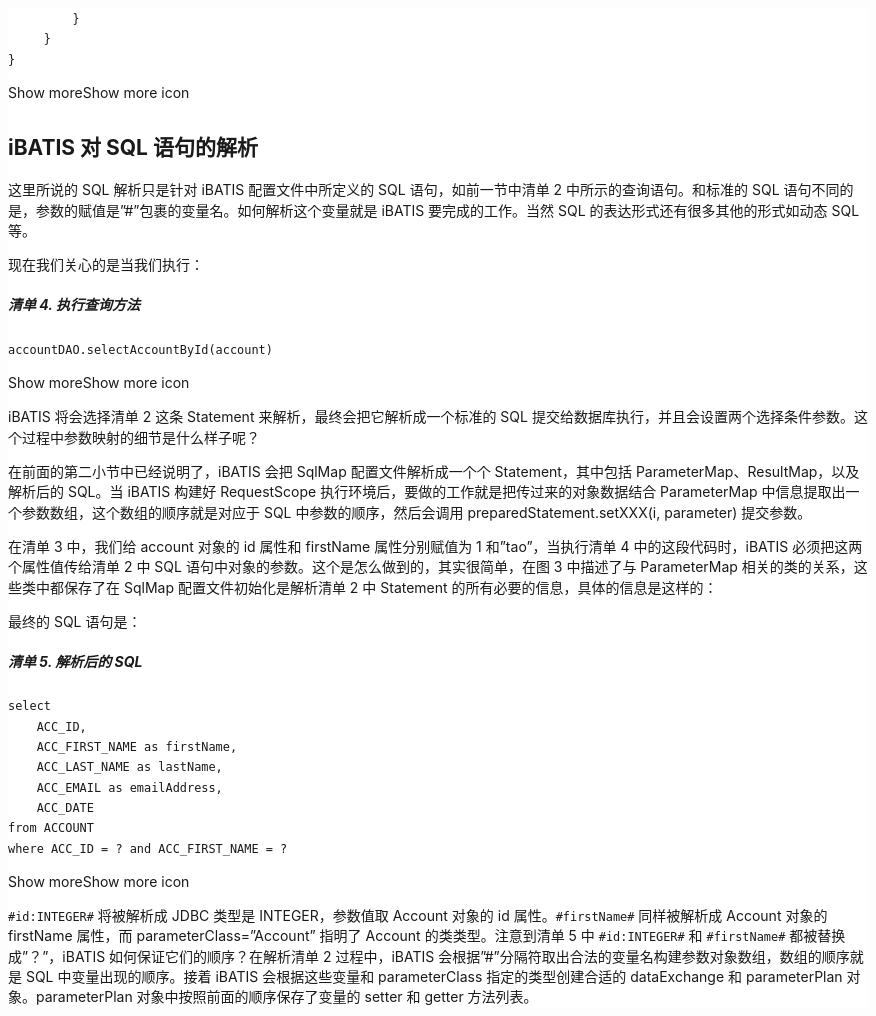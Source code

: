 ```
         }
     }
}

```

Show moreShow more icon

## iBATIS 对 SQL 语句的解析

这里所说的 SQL 解析只是针对 iBATIS 配置文件中所定义的 SQL 语句，如前一节中清单 2 中所示的查询语句。和标准的 SQL 语句不同的是，参数的赋值是”#”包裹的变量名。如何解析这个变量就是 iBATIS 要完成的工作。当然 SQL 的表达形式还有很多其他的形式如动态 SQL 等。

现在我们关心的是当我们执行：

##### 清单 4\. 执行查询方法

```
accountDAO.selectAccountById(account)

```

Show moreShow more icon

iBATIS 将会选择清单 2 这条 Statement 来解析，最终会把它解析成一个标准的 SQL 提交给数据库执行，并且会设置两个选择条件参数。这个过程中参数映射的细节是什么样子呢？

在前面的第二小节中已经说明了，iBATIS 会把 SqlMap 配置文件解析成一个个 Statement，其中包括 ParameterMap、ResultMap，以及解析后的 SQL。当 iBATIS 构建好 RequestScope 执行环境后，要做的工作就是把传过来的对象数据结合 ParameterMap 中信息提取出一个参数数组，这个数组的顺序就是对应于 SQL 中参数的顺序，然后会调用 preparedStatement.setXXX(i, parameter) 提交参数。

在清单 3 中，我们给 account 对象的 id 属性和 firstName 属性分别赋值为 1 和”tao”，当执行清单 4 中的这段代码时，iBATIS 必须把这两个属性值传给清单 2 中 SQL 语句中对象的参数。这个是怎么做到的，其实很简单，在图 3 中描述了与 ParameterMap 相关的类的关系，这些类中都保存了在 SqlMap 配置文件初始化是解析清单 2 中 Statement 的所有必要的信息，具体的信息是这样的：

最终的 SQL 语句是：

##### 清单 5\. 解析后的 SQL

```
select
    ACC_ID,
    ACC_FIRST_NAME as firstName,
    ACC_LAST_NAME as lastName,
    ACC_EMAIL as emailAddress,
    ACC_DATE
from ACCOUNT
where ACC_ID = ? and ACC_FIRST_NAME = ?

```

Show moreShow more icon

`#id:INTEGER#` 将被解析成 JDBC 类型是 INTEGER，参数值取 Account 对象的 id 属性。`#firstName#` 同样被解析成 Account 对象的 firstName 属性，而 parameterClass=”Account” 指明了 Account 的类类型。注意到清单 5 中 `#id:INTEGER#` 和 `#firstName#` 都被替换成”？”，iBATIS 如何保证它们的顺序？在解析清单 2 过程中，iBATIS 会根据”#”分隔符取出合法的变量名构建参数对象数组，数组的顺序就是 SQL 中变量出现的顺序。接着 iBATIS 会根据这些变量和 parameterClass 指定的类型创建合适的 dataExchange 和 parameterPlan 对象。parameterPlan 对象中按照前面的顺序保存了变量的 setter 和 getter 方法列表。
